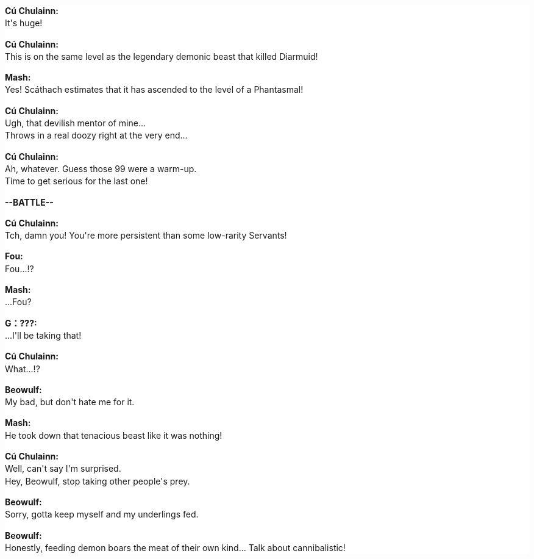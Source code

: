    
**Cú Chulainn:**   
It's huge!  
  
   
**Cú Chulainn:**   
This is on the same level as the legendary demonic beast that killed Diarmuid!  
  
   
**Mash:**   
Yes! Scáthach estimates that it has ascended to the level of a Phantasmal!  
  
   
**Cú Chulainn:**   
Ugh, that devilish mentor of mine...  
Throws in a real doozy right at the very end...  
  
   
**Cú Chulainn:**   
Ah, whatever. Guess those 99 were a warm-up.  
Time to get serious for the last one!  
  
   
**--BATTLE--**  
   
**Cú Chulainn:**   
Tch, damn you! You're more persistent than some low-rarity Servants!  
  
   
**Fou:**   
Fou...!?  
  
   
**Mash:**   
...Fou?  
  
   
**G：???:**  
...I'll be taking that!  
  
   
**Cú Chulainn:**   
What...!?  
  
   
**Beowulf:**   
My bad, but don't hate me for it.  
  
   
**Mash:**   
He took down that tenacious beast like it was nothing!  
  
   
**Cú Chulainn:**   
Well, can't say I'm surprised.  
Hey, Beowulf, stop taking other people's prey.  
  
   
**Beowulf:**   
Sorry, gotta keep myself and my underlings fed.  
  
   
**Beowulf:**   
Honestly, feeding demon boars the meat of their own kind... Talk about cannibalistic!  
  
